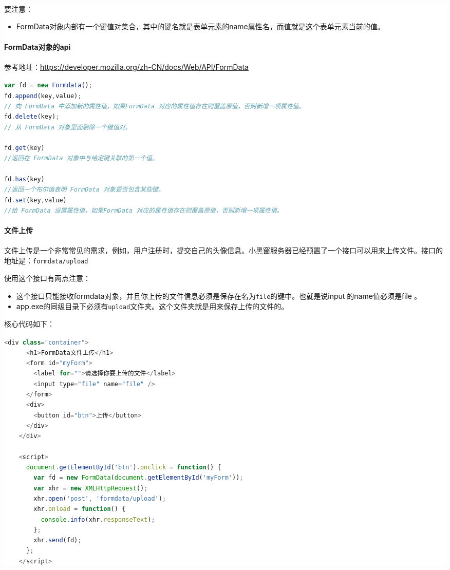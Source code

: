 要注意：

- FormData对象内部有一个键值对集合，其中的键名就是表单元素的name属性名，而值就是这个表单元素当前的值。



#### FormData对象的api

参考地址：https://developer.mozilla.org/zh-CN/docs/Web/API/FormData

```javascript
var fd = new Formdata();
fd.append(key,value);
// 向 FormData 中添加新的属性值，如果FormData 对应的属性值存在则覆盖原值，否则新增一项属性值。
fd.delete(key);
// 从 FormData 对象里面删除一个键值对。

fd.get(key)
//返回在 FormData 对象中与给定键关联的第一个值。

fd.has(key)
//返回一个布尔值表明 FormData 对象是否包含某些键。
fd.set(key,value)
//给 FormData 设置属性值，如果FormData 对应的属性值存在则覆盖原值，否则新增一项属性值。
```



#### 文件上传

文件上传是一个非常常见的需求，例如，用户注册时，提交自己的头像信息。小黑窗服务器已经预置了一个接口可以用来上传文件。接口的地址是：`formdata/upload`

使用这个接口有两点注意：

- 这个接口只能接收formdata对象，并且你上传的文件信息必须是保存在名为`file`的键中。也就是说input 的name值必须是file 。 
- app.exe的同级目录下必须有`upload`文件夹。这个文件夹就是用来保存上传的文件的。

核心代码如下：

```javascript
<div class="container">
      <h1>FormData文件上传</h1>
      <form id="myForm">
        <label for="">请选择你要上传的文件</label>
        <input type="file" name="file" />
      </form>
      <div>
        <button id="btn">上传</button>
      </div>
    </div>

    <script>
      document.getElementById('btn').onclick = function() {
        var fd = new FormData(document.getElementById('myForm'));
        var xhr = new XMLHttpRequest();
        xhr.open('post', 'formdata/upload');
        xhr.onload = function() {
          console.info(xhr.responseText);
        };
        xhr.send(fd);
      };
    </script>
```
